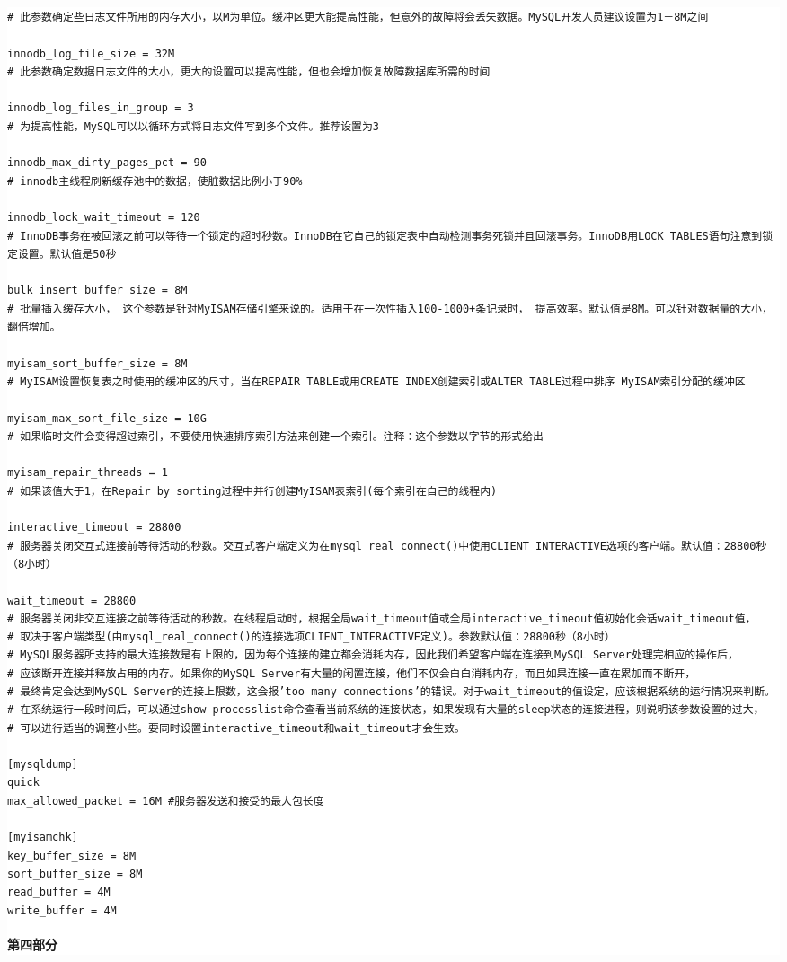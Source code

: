 ```
# 此参数确定些日志文件所用的内存大小，以M为单位。缓冲区更大能提高性能，但意外的故障将会丢失数据。MySQL开发人员建议设置为1－8M之间

innodb_log_file_size = 32M 
# 此参数确定数据日志文件的大小，更大的设置可以提高性能，但也会增加恢复故障数据库所需的时间

innodb_log_files_in_group = 3 
# 为提高性能，MySQL可以以循环方式将日志文件写到多个文件。推荐设置为3

innodb_max_dirty_pages_pct = 90 
# innodb主线程刷新缓存池中的数据，使脏数据比例小于90%

innodb_lock_wait_timeout = 120 
# InnoDB事务在被回滚之前可以等待一个锁定的超时秒数。InnoDB在它自己的锁定表中自动检测事务死锁并且回滚事务。InnoDB用LOCK TABLES语句注意到锁定设置。默认值是50秒

bulk_insert_buffer_size = 8M 
# 批量插入缓存大小， 这个参数是针对MyISAM存储引擎来说的。适用于在一次性插入100-1000+条记录时， 提高效率。默认值是8M。可以针对数据量的大小，翻倍增加。

myisam_sort_buffer_size = 8M 
# MyISAM设置恢复表之时使用的缓冲区的尺寸，当在REPAIR TABLE或用CREATE INDEX创建索引或ALTER TABLE过程中排序 MyISAM索引分配的缓冲区

myisam_max_sort_file_size = 10G 
# 如果临时文件会变得超过索引，不要使用快速排序索引方法来创建一个索引。注释：这个参数以字节的形式给出

myisam_repair_threads = 1 
# 如果该值大于1，在Repair by sorting过程中并行创建MyISAM表索引(每个索引在自己的线程内)

interactive_timeout = 28800 
# 服务器关闭交互式连接前等待活动的秒数。交互式客户端定义为在mysql_real_connect()中使用CLIENT_INTERACTIVE选项的客户端。默认值：28800秒（8小时）

wait_timeout = 28800 
# 服务器关闭非交互连接之前等待活动的秒数。在线程启动时，根据全局wait_timeout值或全局interactive_timeout值初始化会话wait_timeout值， 
# 取决于客户端类型(由mysql_real_connect()的连接选项CLIENT_INTERACTIVE定义)。参数默认值：28800秒（8小时） 
# MySQL服务器所支持的最大连接数是有上限的，因为每个连接的建立都会消耗内存，因此我们希望客户端在连接到MySQL Server处理完相应的操作后， 
# 应该断开连接并释放占用的内存。如果你的MySQL Server有大量的闲置连接，他们不仅会白白消耗内存，而且如果连接一直在累加而不断开， 
# 最终肯定会达到MySQL Server的连接上限数，这会报’too many connections’的错误。对于wait_timeout的值设定，应该根据系统的运行情况来判断。 
# 在系统运行一段时间后，可以通过show processlist命令查看当前系统的连接状态，如果发现有大量的sleep状态的连接进程，则说明该参数设置的过大， 
# 可以进行适当的调整小些。要同时设置interactive_timeout和wait_timeout才会生效。

[mysqldump] 
quick 
max_allowed_packet = 16M #服务器发送和接受的最大包长度

[myisamchk] 
key_buffer_size = 8M 
sort_buffer_size = 8M 
read_buffer = 4M 
write_buffer = 4M
```


#### 第四部分
